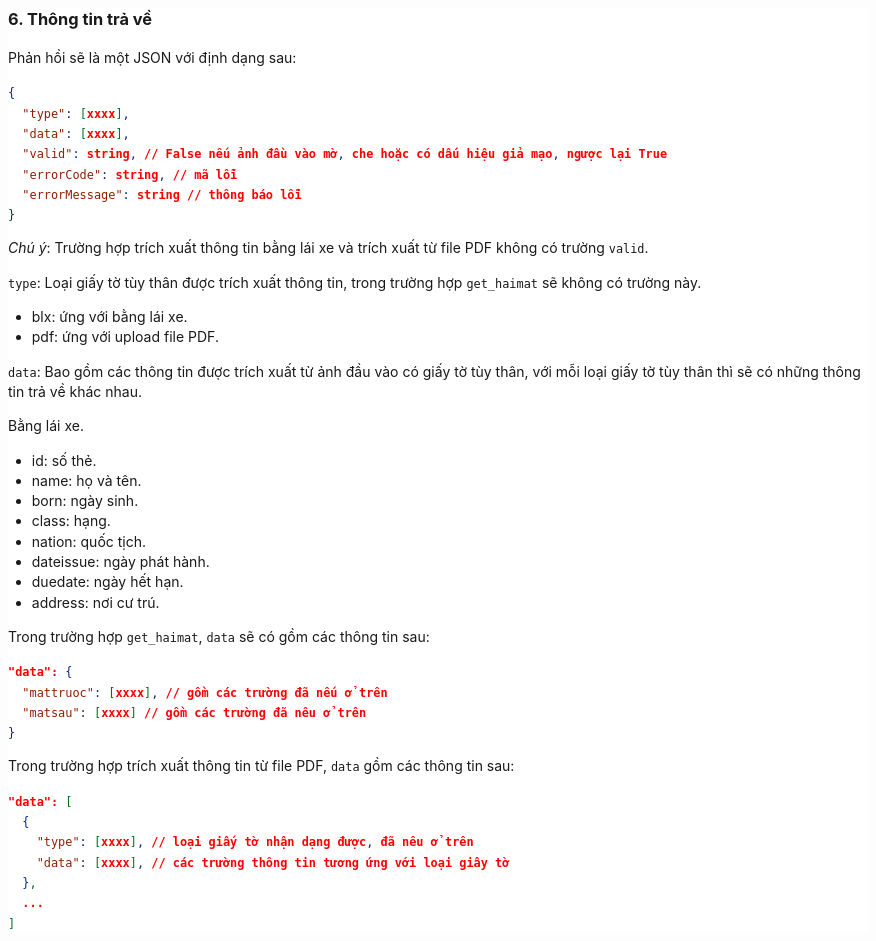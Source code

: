 ```python
```

### 6. Thông tin trả về

Phản hồi sẽ là một JSON với định dạng sau:

```json
{
  "type": [xxxx],
  "data": [xxxx],
  "valid": string, // False nếu ảnh đầu vào mờ, che hoặc có dấu hiệu giả mạo, ngược lại True
  "errorCode": string, // mã lỗi
  "errorMessage": string // thông báo lỗi
}
```

_Chú ý_: Trường hợp trích xuất thông tin bằng lái xe và trích xuất từ file PDF không có trường `valid`.

`type`: Loại giấy tờ tùy thân được trích xuất thông tin, trong trường hợp `get_haimat` sẽ không có trường này.

- blx: ứng với bằng lái xe.
- pdf: ứng với upload file PDF.

`data`: Bao gồm các thông tin được trích xuất từ ảnh đầu vào có giấy tờ tùy thân, với mỗi loại giấy tờ tùy thân thì sẽ có những thông tin trả về khác nhau.

Bằng lái xe.

- id: số thẻ.
- name: họ và tên.
- born: ngày sinh.
- class: hạng.
- nation: quốc tịch.
- dateissue: ngày phát hành.
- duedate: ngày hết hạn.
- address: nơi cư trú.

Trong trường hợp `get_haimat`, `data` sẽ có gồm các thông tin sau:

```json
"data": {
  "mattruoc": [xxxx], // gồm các trường đã nếu ở trên
  "matsau": [xxxx] // gồm các trường đã nêu ở trên
}
```

Trong trường hợp trích xuất thông tin từ file PDF, `data` gồm các thông tin sau:

```json
"data": [
  {
    "type": [xxxx], // loại giấy tờ nhận dạng được, đã nêu ở trên
    "data": [xxxx], // các trường thông tin tương ứng với loại giây tờ
  },
  ...
]
```
